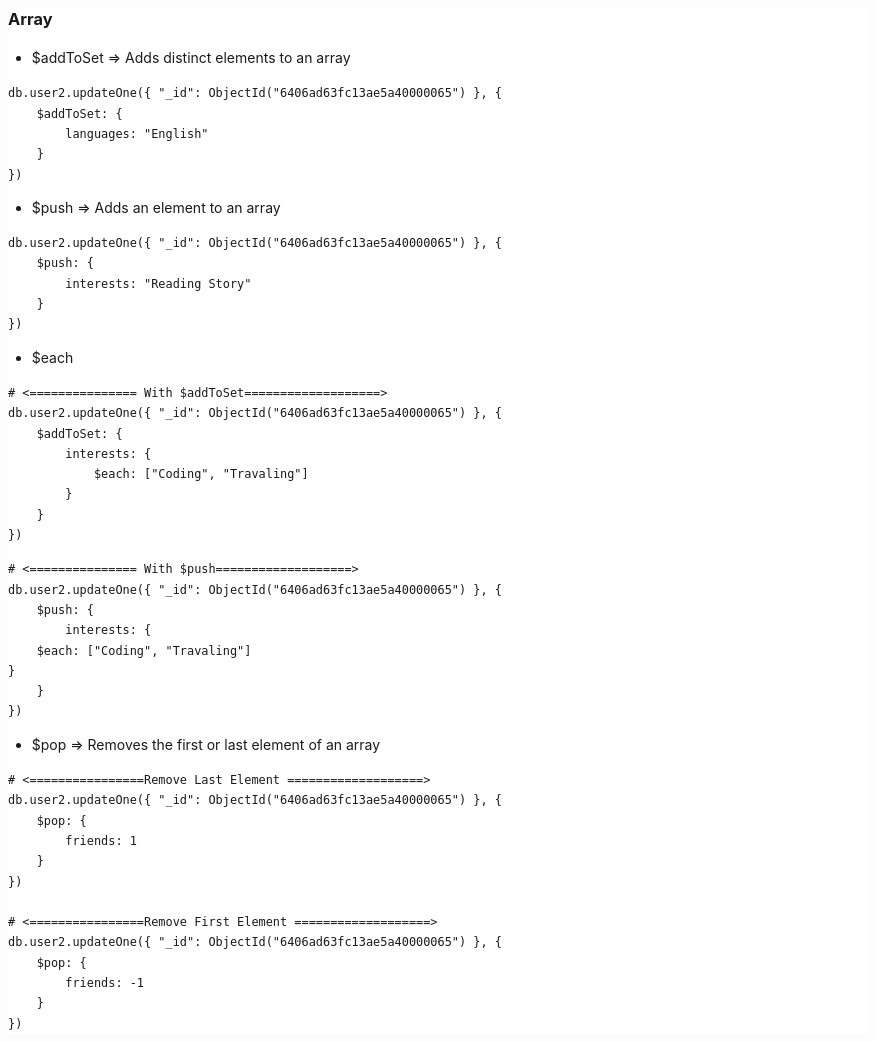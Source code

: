 ### Array

- $addToSet => Adds distinct elements to an array

```shell
db.user2.updateOne({ "_id": ObjectId("6406ad63fc13ae5a40000065") }, {
    $addToSet: {
        languages: "English"
    }
})
```

- $push => Adds an element to an array

```shell
db.user2.updateOne({ "_id": ObjectId("6406ad63fc13ae5a40000065") }, {
    $push: {
        interests: "Reading Story"
    }
})
```

- $each

```shell
# <=============== With $addToSet===================>
db.user2.updateOne({ "_id": ObjectId("6406ad63fc13ae5a40000065") }, {
    $addToSet: {
        interests: {
            $each: ["Coding", "Travaling"]
        }
    }
})
```

```shell
# <=============== With $push===================>
db.user2.updateOne({ "_id": ObjectId("6406ad63fc13ae5a40000065") }, {
    $push: {
        interests: {
    $each: ["Coding", "Travaling"]
}
    }
})
```

- $pop => Removes the first or last element of an array

```shell
# <================Remove Last Element ===================>
db.user2.updateOne({ "_id": ObjectId("6406ad63fc13ae5a40000065") }, {
    $pop: {
        friends: 1
    }
})

# <================Remove First Element ===================>
db.user2.updateOne({ "_id": ObjectId("6406ad63fc13ae5a40000065") }, {
    $pop: {
        friends: -1
    }
})
```
